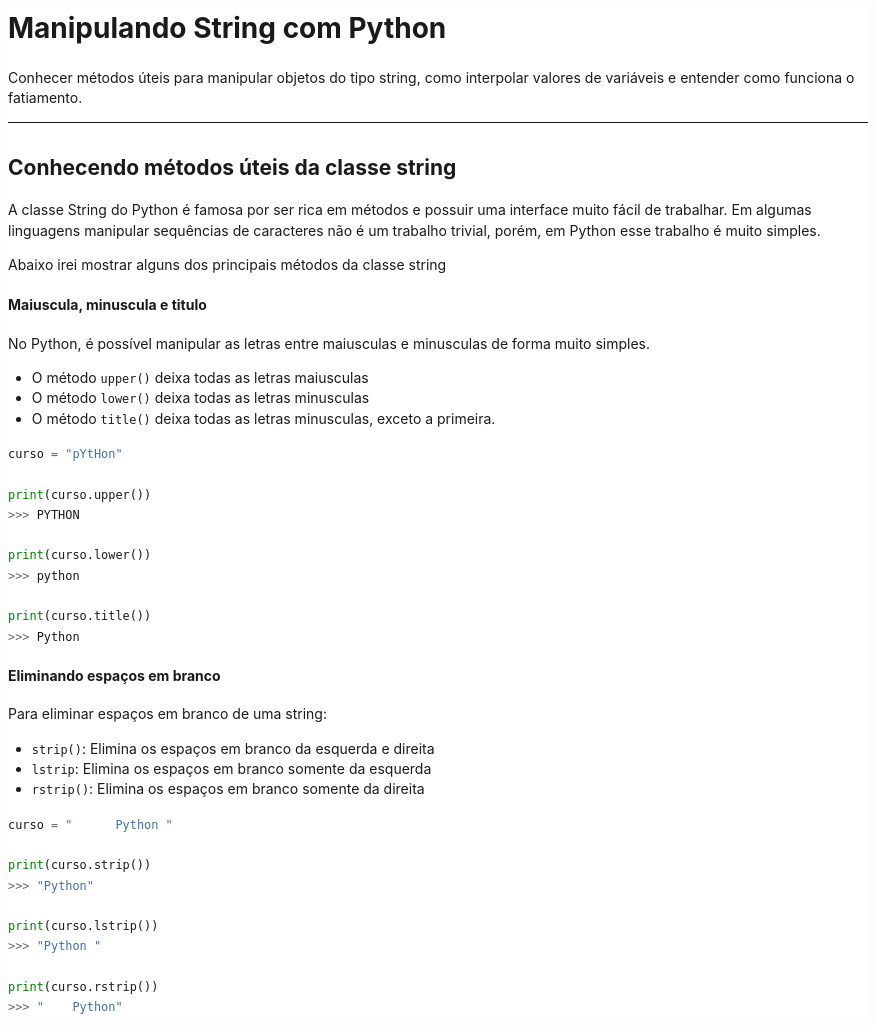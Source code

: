 # Manipulando String com Python

Conhecer métodos úteis para manipular objetos do tipo string, como interpolar valores de variáveis e entender como funciona o fatiamento.

------------------------------------------------------------------------------------------------------------------

## Conhecendo métodos úteis da classe string

A classe String do Python é famosa por ser rica em métodos e possuir uma interface muito fácil de trabalhar.
Em algumas linguagens manipular sequências de caracteres não é um trabalho trivial, porém, em Python esse trabalho é muito simples.

Abaixo irei mostrar alguns dos principais métodos da classe string

#### Maiuscula, minuscula e titulo

No Python, é possível manipular as letras entre maiusculas e minusculas de forma muito simples.
- O método `upper()` deixa todas as letras maiusculas
- O método `lower()` deixa todas as letras minusculas
- O método `title()` deixa todas as letras minusculas, exceto a primeira.
```py
curso = "pYtHon"

print(curso.upper())
>>> PYTHON

print(curso.lower())
>>> python

print(curso.title())
>>> Python
```

#### Eliminando espaços em branco

Para eliminar espaços em branco de uma string:
- `strip()`: Elimina os espaços em branco da esquerda e direita
- `lstrip`: Elimina os espaços em branco somente da esquerda
- `rstrip()`: Elimina os espaços em branco somente da direita
```py
curso = "      Python "

print(curso.strip())
>>> "Python"

print(curso.lstrip())
>>> "Python "

print(curso.rstrip())
>>> "    Python"
```
